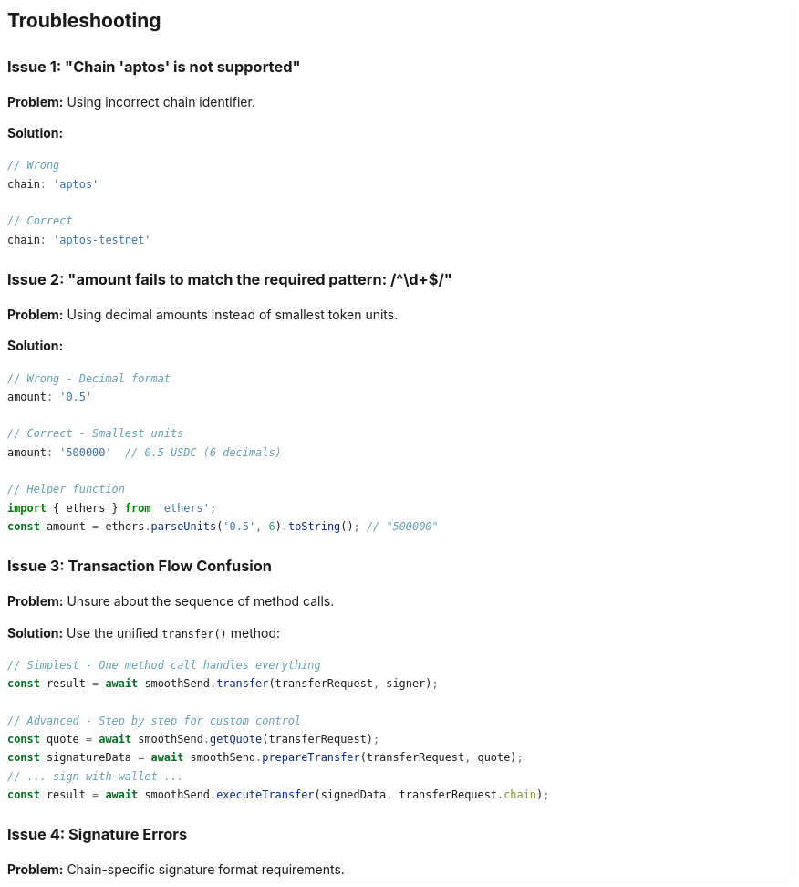 ## Troubleshooting

### Issue 1: "Chain 'aptos' is not supported"

**Problem:** Using incorrect chain identifier.

**Solution:**
```typescript
// Wrong
chain: 'aptos'

// Correct  
chain: 'aptos-testnet'
```

### Issue 2: "amount fails to match the required pattern: /^\d+$/"

**Problem:** Using decimal amounts instead of smallest token units.

**Solution:**
```typescript
// Wrong - Decimal format
amount: '0.5'

// Correct - Smallest units
amount: '500000'  // 0.5 USDC (6 decimals)

// Helper function
import { ethers } from 'ethers';
const amount = ethers.parseUnits('0.5', 6).toString(); // "500000"
```

### Issue 3: Transaction Flow Confusion

**Problem:** Unsure about the sequence of method calls.

**Solution:** Use the unified `transfer()` method:

```typescript
// Simplest - One method call handles everything
const result = await smoothSend.transfer(transferRequest, signer);

// Advanced - Step by step for custom control
const quote = await smoothSend.getQuote(transferRequest);
const signatureData = await smoothSend.prepareTransfer(transferRequest, quote);
// ... sign with wallet ...
const result = await smoothSend.executeTransfer(signedData, transferRequest.chain);
```

### Issue 4: Signature Errors

**Problem:** Chain-specific signature format requirements.

